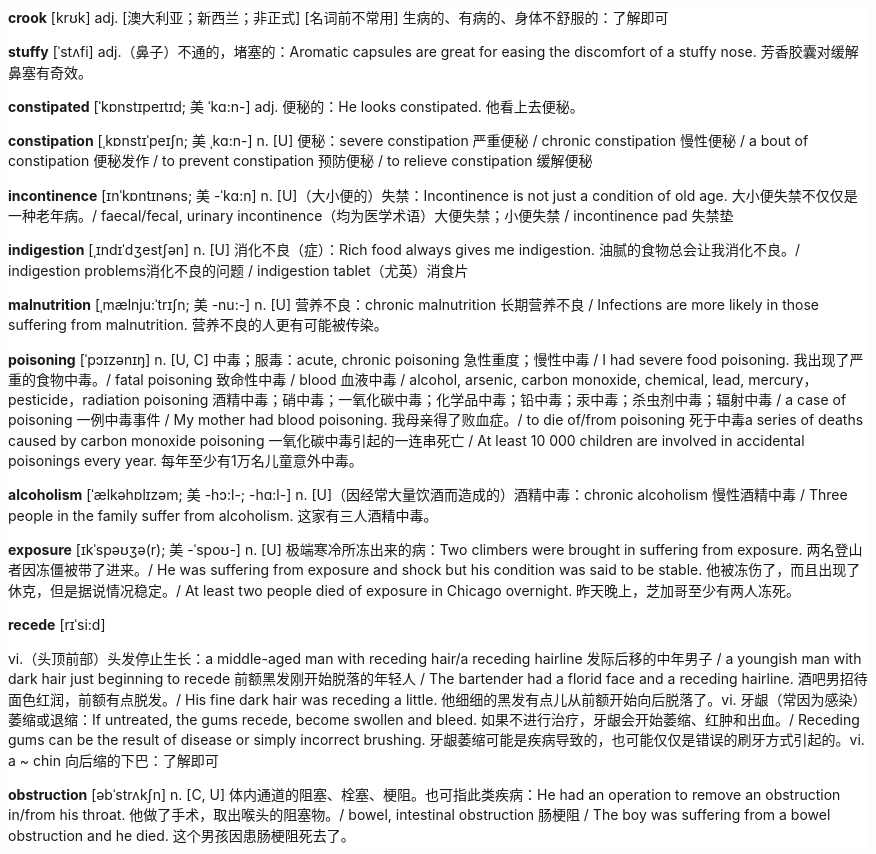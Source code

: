 <span class="vocabulary">**crook**</span> [krʊk]
<span class="definition">adj. [澳大利亚；新西兰；非正式] [名词前不常用] 生病的、有病的、身体不舒服的：</span>了解即可

<span class="vocabulary">**stuffy**</span> [ˈstʌfi]
<span class="definition">adj.（鼻子）不通的，堵塞的：</span>Aromatic capsules are great for easing the discomfort of a stuffy nose. 芳香胶囊对缓解鼻塞有奇效。
       
<span class="vocabulary">**constipated**</span> [ˈkɒnstɪpeɪtɪd; 美 ˈkɑ:n-]
<span class="definition">adj. 便秘的：</span>He looks constipated. 他看上去便秘。

<span class="vocabulary">**constipation**</span> [ˌkɒnstɪˈpeɪʃn; 美 ˌkɑ:n-]
<span class="definition">n. [U] 便秘：</span>severe constipation 严重便秘 / chronic constipation 慢性便秘 / a bout of constipation 便秘发作 / to prevent constipation 预防便秘 / to relieve constipation 缓解便秘
          
<span class="vocabulary">**incontinence**</span> [ɪnˈkɒntɪnəns; 美 -ˈkɑ:n]
<span class="definition">n. [U]（大小便的）失禁：</span>Incontinence is not just a condition of old age. 大小便失禁不仅仅是一种老年病。/ faecal/fecal, urinary incontinence（均为医学术语）大便失禁；小便失禁 / incontinence pad 失禁垫
           
<span class="vocabulary">**indigestion**</span> [ˌɪndɪˈdʒestʃən]
<span class="definition">n. [U] 消化不良（症）：</span>Rich food always gives me indigestion. 油腻的食物总会让我消化不良。/ indigestion problems消化不良的问题 / indigestion tablet（尤英）消食片
         
<span class="vocabulary">**malnutrition**</span> [ˌmælnju:ˈtrɪʃn; 美 -nu:-]
<span class="definition">n. [U] 营养不良：</span>chronic malnutrition 长期营养不良 / Infections are more likely in those suffering from malnutrition. 营养不良的人更有可能被传染。
        
<span class="vocabulary">**poisoning**</span> [ˈpɔɪzənɪŋ]
<span class="definition">n. [U, C] 中毒；服毒：</span>acute, chronic poisoning 急性重度；慢性中毒 / I had severe food poisoning. 我出现了严重的食物中毒。/ fatal poisoning 致命性中毒 / blood 血液中毒 / alcohol, arsenic, carbon monoxide, chemical, lead, mercury，pesticide，radiation poisoning 酒精中毒；硝中毒；一氧化碳中毒；化学品中毒；铅中毒；汞中毒；杀虫剂中毒；辐射中毒 / a case of poisoning 一例中毒事件 / My mother had blood poisoning. 我母亲得了败血症。/ to die of/from poisoning 死于中毒a series of deaths caused by carbon monoxide poisoning 一氧化碳中毒引起的一连串死亡 / At least 10 000 children are involved in accidental poisonings every year. 每年至少有1万名儿童意外中毒。

<span class="vocabulary">**alcoholism**</span> [ˈælkəhɒlɪzəm; 美 -hɔ:l-; -hɑ:l-]
<span class="definition">n. [U]（因经常大量饮酒而造成的）酒精中毒：</span>chronic alcoholism 慢性酒精中毒 / Three people in the family suffer from alcoholism. 这家有三人酒精中毒。

<span class="vocabulary">**exposure**</span> [ɪkˈspəʊʒə(r); 美 -ˈspoʊ-]
<span class="definition">n. [U] 极端寒冷所冻出来的病：</span>Two climbers were brought in suffering from exposure. 两名登山者因冻僵被带了进来。/ He was suffering from exposure and shock but his condition was said to be stable. 他被冻伤了，而且出现了休克，但是据说情况稳定。/ At least two people died of exposure in Chicago overnight. 昨天晚上，芝加哥至少有两人冻死。
        
<span class="vocabulary">**recede**</span> [rɪˈsi:d]

<span class="definition">vi.（头顶前部）头发停止生长：</span>a middle-aged man with receding hair/a receding hairline 发际后移的中年男子 / a youngish man with dark hair just beginning to recede 前额黑发刚开始脱落的年轻人 / The bartender had a florid face and a receding hairline. 酒吧男招待面色红润，前额有点脱发。/ His fine dark hair was receding a little. 他细细的黑发有点儿从前额开始向后脱落了。<span class="definition">vi. 牙龈（常因为感染）萎缩或退缩：</span>If untreated, the gums recede, become swollen and bleed. 如果不进行治疗，牙龈会开始萎缩、红肿和出血。/ Receding gums can be the result of disease or simply incorrect brushing. 牙龈萎缩可能是疾病导致的，也可能仅仅是错误的刷牙方式引起的。<span class="definition">vi. a ~ chin 向后缩的下巴：</span>了解即可

<span class="vocabulary">**obstruction**</span> [əbˈstrʌkʃn]
<span class="definition">n. [C, U] 体内通道的阻塞、栓塞、梗阻。也可指此类疾病：</span>He had an operation to remove an obstruction in/from his throat. 他做了手术，取出喉头的阻塞物。/ bowel, intestinal obstruction 肠梗阻 / The boy was suffering from a bowel obstruction and he died. 这个男孩因患肠梗阻死去了。
